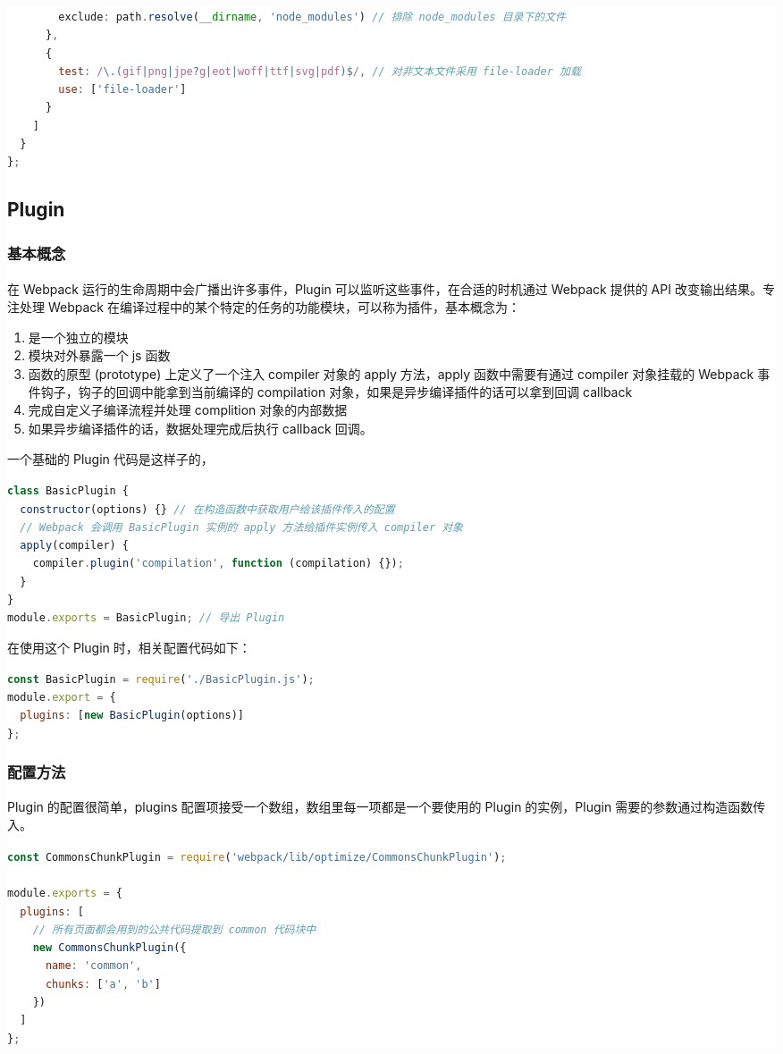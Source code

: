 ```js
        exclude: path.resolve(__dirname, 'node_modules') // 排除 node_modules 目录下的文件
      },
      {
        test: /\.(gif|png|jpe?g|eot|woff|ttf|svg|pdf)$/, // 对非文本文件采用 file-loader 加载
        use: ['file-loader']
      }
    ]
  }
};
```

## Plugin

### 基本概念

在 Webpack 运行的生命周期中会广播出许多事件，Plugin 可以监听这些事件，在合适的时机通过 Webpack 提供的 API 改变输出结果。专注处理 Webpack 在编译过程中的某个特定的任务的功能模块，可以称为插件，基本概念为：

1. 是一个独立的模块
2. 模块对外暴露一个 js 函数
3. 函数的原型 (prototype) 上定义了一个注入 compiler 对象的 apply 方法，apply 函数中需要有通过 compiler 对象挂载的 Webpack 事件钩子，钩子的回调中能拿到当前编译的 compilation 对象，如果是异步编译插件的话可以拿到回调 callback
4. 完成自定义子编译流程并处理 complition 对象的内部数据
5. 如果异步编译插件的话，数据处理完成后执行 callback 回调。

一个基础的 Plugin 代码是这样子的，

```js
class BasicPlugin {
  constructor(options) {} // 在构造函数中获取用户给该插件传入的配置
  // Webpack 会调用 BasicPlugin 实例的 apply 方法给插件实例传入 compiler 对象
  apply(compiler) {
    compiler.plugin('compilation', function (compilation) {});
  }
}
module.exports = BasicPlugin; // 导出 Plugin
```

在使用这个 Plugin 时，相关配置代码如下：

```js
const BasicPlugin = require('./BasicPlugin.js');
module.export = {
  plugins: [new BasicPlugin(options)]
};
```

### 配置方法

Plugin 的配置很简单，plugins 配置项接受一个数组，数组里每一项都是一个要使用的 Plugin 的实例，Plugin 需要的参数通过构造函数传入。

```js
const CommonsChunkPlugin = require('webpack/lib/optimize/CommonsChunkPlugin');

module.exports = {
  plugins: [
    // 所有页面都会用到的公共代码提取到 common 代码块中
    new CommonsChunkPlugin({
      name: 'common',
      chunks: ['a', 'b']
    })
  ]
};
```
